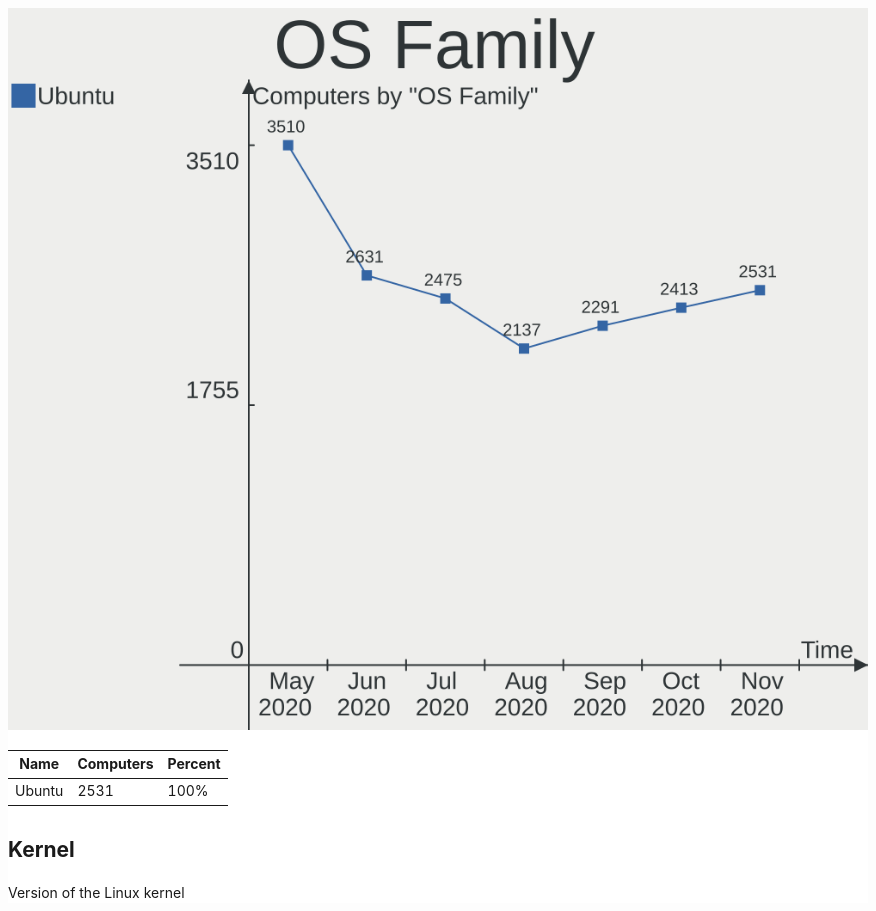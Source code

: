 ![OS Family](./images/line_chart/os_family.svg)

| Name   | Computers | Percent |
|--------|-----------|---------|
| Ubuntu | 2531      | 100%    |

Kernel
------

Version of the Linux kernel
